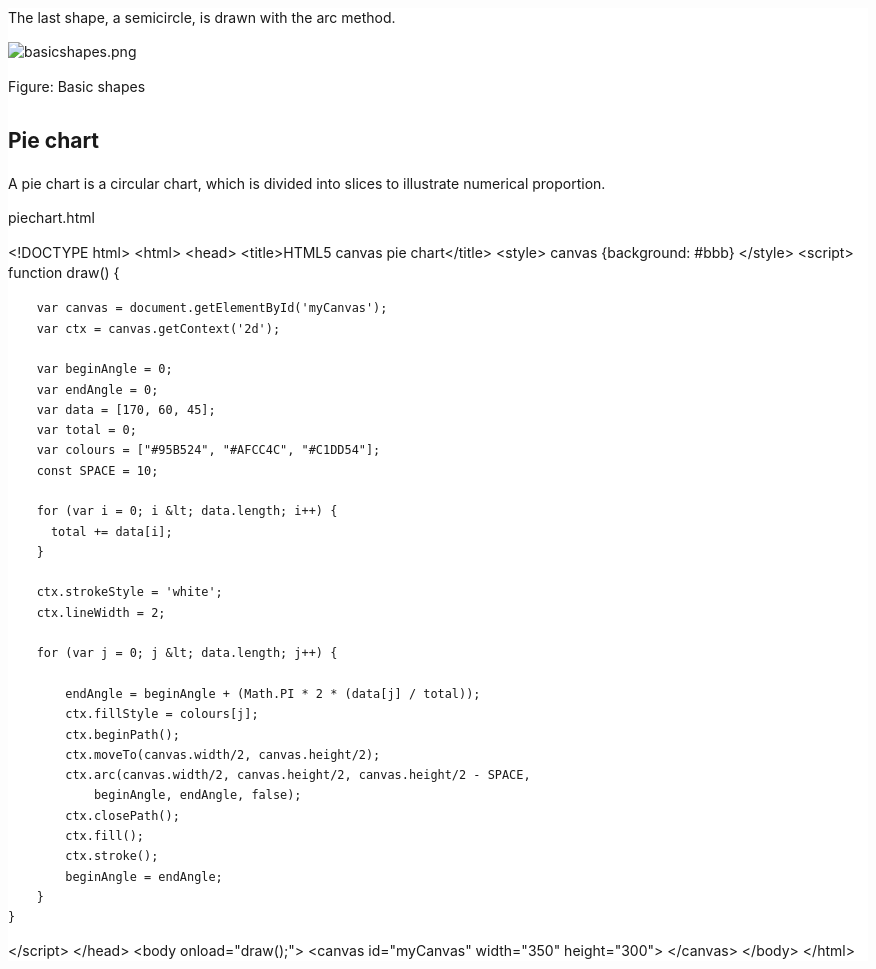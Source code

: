 The last shape, a semicircle, is drawn with the arc method.

![basicshapes.png](images/basicshapes.png)

Figure: Basic shapes

## Pie chart

A pie chart is a circular chart, which is divided into 
slices to illustrate numerical proportion.

piechart.html
  

&lt;!DOCTYPE html&gt;
&lt;html&gt;
&lt;head&gt;
&lt;title&gt;HTML5 canvas pie chart&lt;/title&gt;
&lt;style&gt;
    canvas {background: #bbb}
&lt;/style&gt;
&lt;script&gt;
    function draw() {
        
        var canvas = document.getElementById('myCanvas');
        var ctx = canvas.getContext('2d');

        var beginAngle = 0;
        var endAngle = 0;
        var data = [170, 60, 45]; 
        var total = 0; 
        var colours = ["#95B524", "#AFCC4C", "#C1DD54"];
        const SPACE = 10;
        
        for (var i = 0; i &lt; data.length; i++) {
          total += data[i];
        }

        ctx.strokeStyle = 'white';
        ctx.lineWidth = 2;
        
        for (var j = 0; j &lt; data.length; j++) {
            
            endAngle = beginAngle + (Math.PI * 2 * (data[j] / total));
            ctx.fillStyle = colours[j];
            ctx.beginPath();
            ctx.moveTo(canvas.width/2, canvas.height/2);
            ctx.arc(canvas.width/2, canvas.height/2, canvas.height/2 - SPACE, 
                beginAngle, endAngle, false);
            ctx.closePath();
            ctx.fill();
            ctx.stroke();
            beginAngle = endAngle;
        }               
    }
&lt;/script&gt;
&lt;/head&gt;
&lt;body onload="draw();"&gt;
    &lt;canvas id="myCanvas" width="350" height="300"&gt;
    &lt;/canvas&gt;
&lt;/body&gt;
&lt;/html&gt; 
